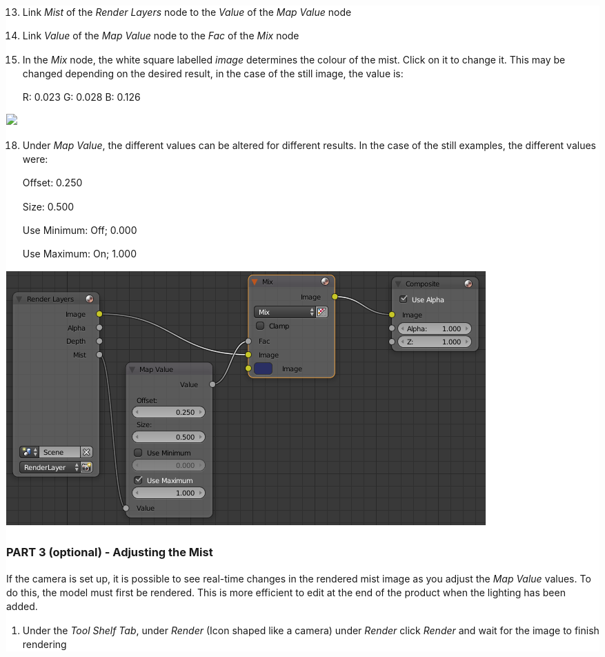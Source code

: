    13. Link *Mist* of the *Render Layers* node to the *Value* of the *Map Value* node
   
   14. Link *Value* of the *Map Value* node to the *Fac* of the *Mix* node
   
   17. In the *Mix* node, the white square labelled *image* determines the colour of the mist. Click on it to change it. This may be changed depending on the desired result, in the case of the still image, the value is:
   
       R: 0.023
       G: 0.028
       B: 0.126
   
![](10.PNG)
  
   18. Under *Map Value*, the different values can be altered for different results. In the case of the still examples, the different 
       values were:
       
       Offset:           0.250
       
       Size:             0.500
       
       Use Minimum: Off; 0.000
       
       Use Maximum: On;  1.000
       
![](Images/10.5.PNG)
       
### PART 3 (optional) - Adjusting the Mist
If the camera is set up, it is possible to see real-time changes in the rendered mist image as you adjust the *Map Value* values.
To do this, the model must first be rendered. This is more efficient to edit at the end of the product when the lighting has been added.

   1.  Under the *Tool Shelf Tab*, under *Render* (Icon shaped like a camera) under *Render* click *Render* and wait for the image 
 to finish rendering
 